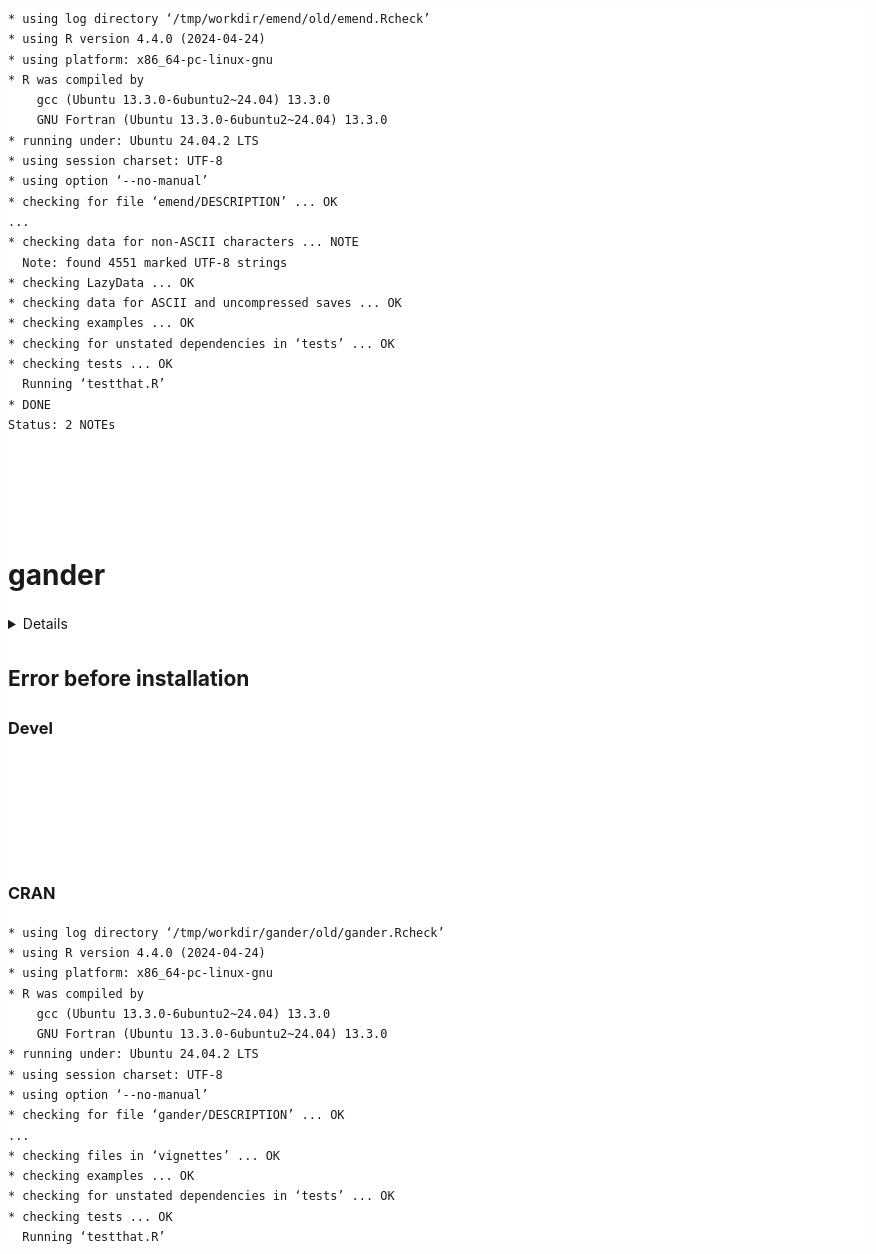 ```
* using log directory ‘/tmp/workdir/emend/old/emend.Rcheck’
* using R version 4.4.0 (2024-04-24)
* using platform: x86_64-pc-linux-gnu
* R was compiled by
    gcc (Ubuntu 13.3.0-6ubuntu2~24.04) 13.3.0
    GNU Fortran (Ubuntu 13.3.0-6ubuntu2~24.04) 13.3.0
* running under: Ubuntu 24.04.2 LTS
* using session charset: UTF-8
* using option ‘--no-manual’
* checking for file ‘emend/DESCRIPTION’ ... OK
...
* checking data for non-ASCII characters ... NOTE
  Note: found 4551 marked UTF-8 strings
* checking LazyData ... OK
* checking data for ASCII and uncompressed saves ... OK
* checking examples ... OK
* checking for unstated dependencies in ‘tests’ ... OK
* checking tests ... OK
  Running ‘testthat.R’
* DONE
Status: 2 NOTEs





```
# gander

<details></details>

## Error before installation

### Devel

```






```
### CRAN

```
* using log directory ‘/tmp/workdir/gander/old/gander.Rcheck’
* using R version 4.4.0 (2024-04-24)
* using platform: x86_64-pc-linux-gnu
* R was compiled by
    gcc (Ubuntu 13.3.0-6ubuntu2~24.04) 13.3.0
    GNU Fortran (Ubuntu 13.3.0-6ubuntu2~24.04) 13.3.0
* running under: Ubuntu 24.04.2 LTS
* using session charset: UTF-8
* using option ‘--no-manual’
* checking for file ‘gander/DESCRIPTION’ ... OK
...
* checking files in ‘vignettes’ ... OK
* checking examples ... OK
* checking for unstated dependencies in ‘tests’ ... OK
* checking tests ... OK
  Running ‘testthat.R’
```